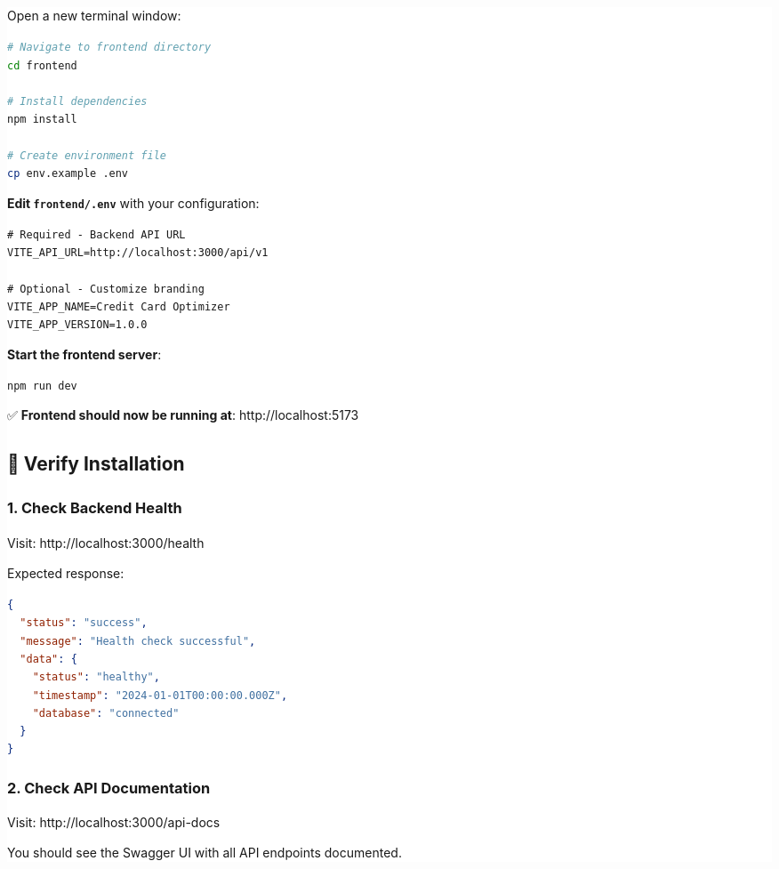 Open a new terminal window:

```bash
# Navigate to frontend directory
cd frontend

# Install dependencies
npm install

# Create environment file
cp env.example .env
```

**Edit `frontend/.env`** with your configuration:

```env
# Required - Backend API URL
VITE_API_URL=http://localhost:3000/api/v1

# Optional - Customize branding
VITE_APP_NAME=Credit Card Optimizer
VITE_APP_VERSION=1.0.0
```

**Start the frontend server**:

```bash
npm run dev
```

✅ **Frontend should now be running at**: http://localhost:5173

## 🧪 Verify Installation

### 1. Check Backend Health

Visit: http://localhost:3000/health

Expected response:
```json
{
  "status": "success",
  "message": "Health check successful",
  "data": {
    "status": "healthy",
    "timestamp": "2024-01-01T00:00:00.000Z",
    "database": "connected"
  }
}
```

### 2. Check API Documentation

Visit: http://localhost:3000/api-docs

You should see the Swagger UI with all API endpoints documented.
